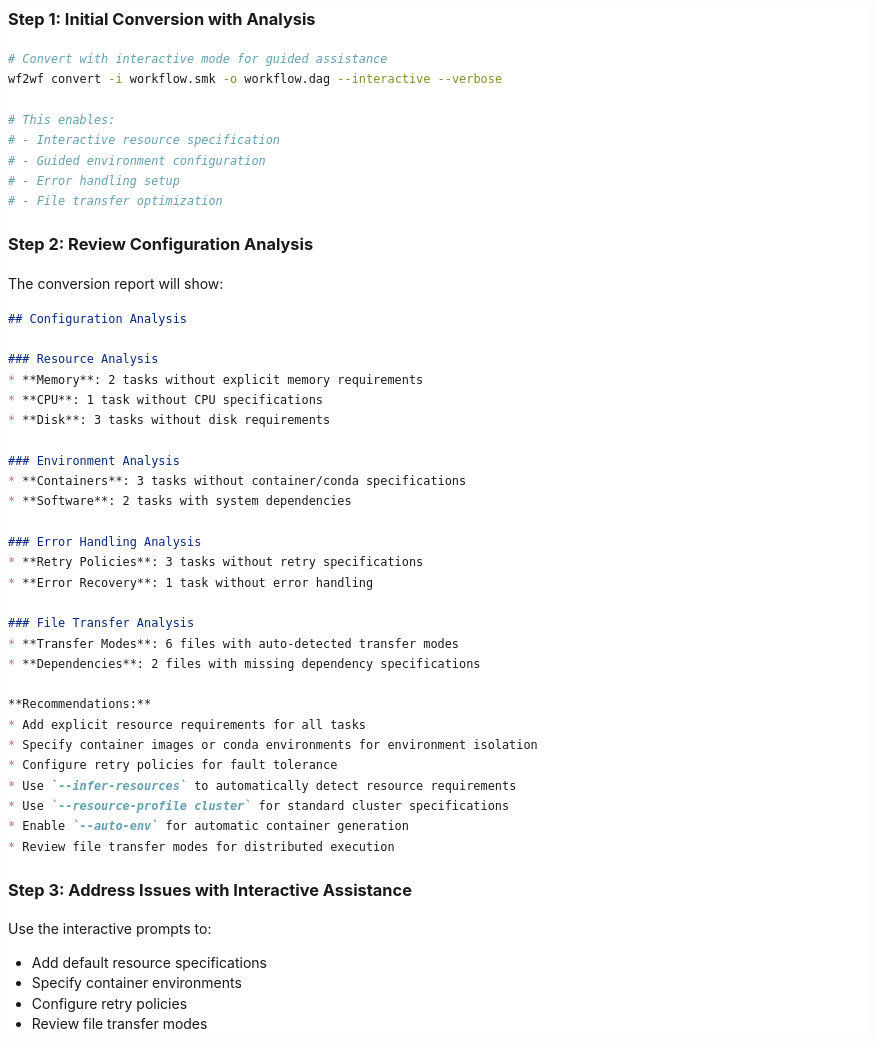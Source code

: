 ### Step 1: Initial Conversion with Analysis

```bash
# Convert with interactive mode for guided assistance
wf2wf convert -i workflow.smk -o workflow.dag --interactive --verbose

# This enables:
# - Interactive resource specification
# - Guided environment configuration
# - Error handling setup
# - File transfer optimization
```

### Step 2: Review Configuration Analysis

The conversion report will show:

```markdown
## Configuration Analysis

### Resource Analysis
* **Memory**: 2 tasks without explicit memory requirements
* **CPU**: 1 task without CPU specifications
* **Disk**: 3 tasks without disk requirements

### Environment Analysis
* **Containers**: 3 tasks without container/conda specifications
* **Software**: 2 tasks with system dependencies

### Error Handling Analysis
* **Retry Policies**: 3 tasks without retry specifications
* **Error Recovery**: 1 task without error handling

### File Transfer Analysis
* **Transfer Modes**: 6 files with auto-detected transfer modes
* **Dependencies**: 2 files with missing dependency specifications

**Recommendations:**
* Add explicit resource requirements for all tasks
* Specify container images or conda environments for environment isolation
* Configure retry policies for fault tolerance
* Use `--infer-resources` to automatically detect resource requirements
* Use `--resource-profile cluster` for standard cluster specifications
* Enable `--auto-env` for automatic container generation
* Review file transfer modes for distributed execution
```

### Step 3: Address Issues with Interactive Assistance

Use the interactive prompts to:
- Add default resource specifications
- Specify container environments
- Configure retry policies
- Review file transfer modes
